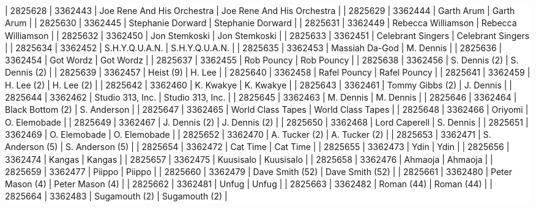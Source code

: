 | 2825628 | 3362443 | Joe Rene And His Orchestra | Joe Rene And His Orchestra |
| 2825629 | 3362444 | Garth Arum | Garth Arum |
| 2825630 | 3362445 | Stephanie Dorward | Stephanie Dorward |
| 2825631 | 3362449 | Rebecca Williamson | Rebecca Williamson |
| 2825632 | 3362450 | Jon Stemkoski | Jon Stemkoski |
| 2825633 | 3362451 | Celebrant Singers | Celebrant Singers |
| 2825634 | 3362452 | S.H.Y.Q.U.A.N. | S.H.Y.Q.U.A.N. |
| 2825635 | 3362453 | Massiah Da-God | M. Dennis |
| 2825636 | 3362454 | Got Wordz | Got Wordz |
| 2825637 | 3362455 | Rob Pouncy | Rob Pouncy |
| 2825638 | 3362456 | S. Dennis (2) | S. Dennis (2) |
| 2825639 | 3362457 | Heist (9) | H. Lee |
| 2825640 | 3362458 | Rafel Pouncy | Rafel Pouncy |
| 2825641 | 3362459 | H. Lee (2) | H. Lee (2) |
| 2825642 | 3362460 | K. Kwakye | K. Kwakye |
| 2825643 | 3362461 | Tommy Gibbs (2) | J. Dennis |
| 2825644 | 3362462 | Studio 313, Inc. | Studio 313, Inc. |
| 2825645 | 3362463 | M. Dennis | M. Dennis |
| 2825646 | 3362464 | Black Bottom (2) | S. Anderson |
| 2825647 | 3362465 | World Class Tapes | World Class Tapes |
| 2825648 | 3362466 | Oriyomi | O. Elemobade |
| 2825649 | 3362467 | J. Dennis (2) | J. Dennis (2) |
| 2825650 | 3362468 | Lord Caperell | S. Dennis |
| 2825651 | 3362469 | O. Elemobade | O. Elemobade |
| 2825652 | 3362470 | A. Tucker (2) | A. Tucker (2) |
| 2825653 | 3362471 | S. Anderson (5) | S. Anderson (5) |
| 2825654 | 3362472 | Cat Time | Cat Time |
| 2825655 | 3362473 | Ydin | Ydin |
| 2825656 | 3362474 | Kangas | Kangas |
| 2825657 | 3362475 | Kuusisalo | Kuusisalo |
| 2825658 | 3362476 | Ahmaoja | Ahmaoja |
| 2825659 | 3362477 | Piippo | Piippo |
| 2825660 | 3362479 | Dave Smith (52) | Dave Smith (52) |
| 2825661 | 3362480 | Peter Mason (4) | Peter Mason (4) |
| 2825662 | 3362481 | Unfug | Unfug |
| 2825663 | 3362482 | Roman (44) | Roman (44) |
| 2825664 | 3362483 | Sugamouth (2) | Sugamouth (2) |
